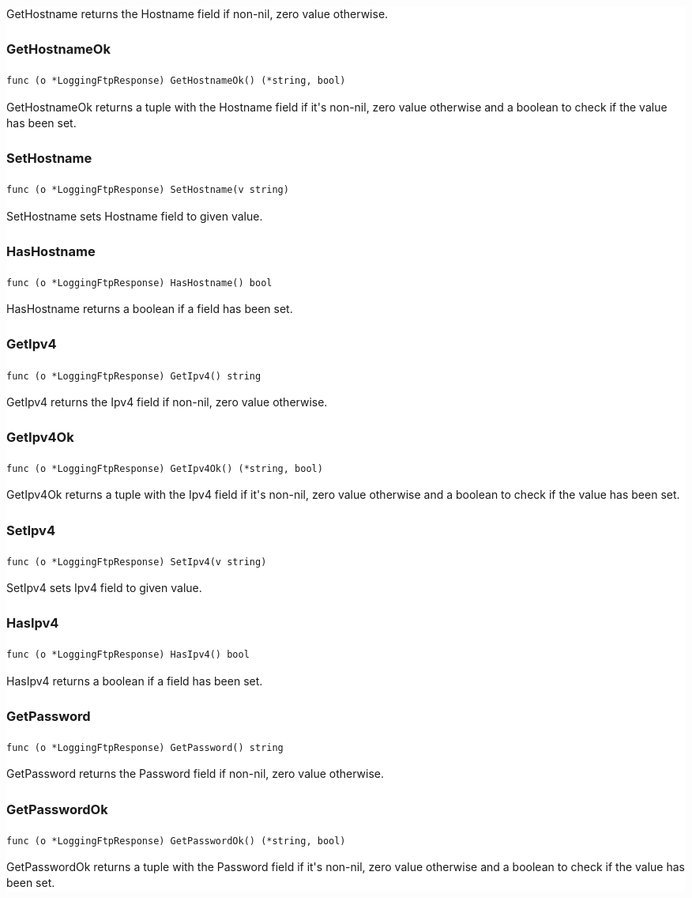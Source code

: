 GetHostname returns the Hostname field if non-nil, zero value otherwise.

### GetHostnameOk

`func (o *LoggingFtpResponse) GetHostnameOk() (*string, bool)`

GetHostnameOk returns a tuple with the Hostname field if it's non-nil, zero value otherwise
and a boolean to check if the value has been set.

### SetHostname

`func (o *LoggingFtpResponse) SetHostname(v string)`

SetHostname sets Hostname field to given value.

### HasHostname

`func (o *LoggingFtpResponse) HasHostname() bool`

HasHostname returns a boolean if a field has been set.

### GetIpv4

`func (o *LoggingFtpResponse) GetIpv4() string`

GetIpv4 returns the Ipv4 field if non-nil, zero value otherwise.

### GetIpv4Ok

`func (o *LoggingFtpResponse) GetIpv4Ok() (*string, bool)`

GetIpv4Ok returns a tuple with the Ipv4 field if it's non-nil, zero value otherwise
and a boolean to check if the value has been set.

### SetIpv4

`func (o *LoggingFtpResponse) SetIpv4(v string)`

SetIpv4 sets Ipv4 field to given value.

### HasIpv4

`func (o *LoggingFtpResponse) HasIpv4() bool`

HasIpv4 returns a boolean if a field has been set.

### GetPassword

`func (o *LoggingFtpResponse) GetPassword() string`

GetPassword returns the Password field if non-nil, zero value otherwise.

### GetPasswordOk

`func (o *LoggingFtpResponse) GetPasswordOk() (*string, bool)`

GetPasswordOk returns a tuple with the Password field if it's non-nil, zero value otherwise
and a boolean to check if the value has been set.
